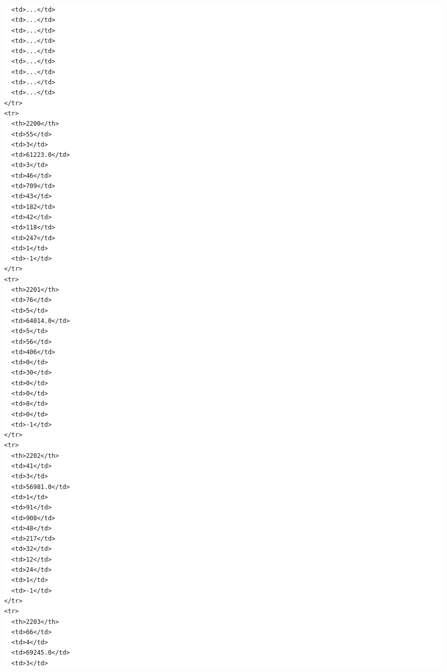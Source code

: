       <td>...</td>
      <td>...</td>
      <td>...</td>
      <td>...</td>
      <td>...</td>
      <td>...</td>
      <td>...</td>
      <td>...</td>
      <td>...</td>
    </tr>
    <tr>
      <th>2200</th>
      <td>55</td>
      <td>3</td>
      <td>61223.0</td>
      <td>3</td>
      <td>46</td>
      <td>709</td>
      <td>43</td>
      <td>182</td>
      <td>42</td>
      <td>118</td>
      <td>247</td>
      <td>1</td>
      <td>-1</td>
    </tr>
    <tr>
      <th>2201</th>
      <td>76</td>
      <td>5</td>
      <td>64014.0</td>
      <td>5</td>
      <td>56</td>
      <td>406</td>
      <td>0</td>
      <td>30</td>
      <td>0</td>
      <td>0</td>
      <td>8</td>
      <td>0</td>
      <td>-1</td>
    </tr>
    <tr>
      <th>2202</th>
      <td>41</td>
      <td>3</td>
      <td>56981.0</td>
      <td>1</td>
      <td>91</td>
      <td>908</td>
      <td>48</td>
      <td>217</td>
      <td>32</td>
      <td>12</td>
      <td>24</td>
      <td>1</td>
      <td>-1</td>
    </tr>
    <tr>
      <th>2203</th>
      <td>66</td>
      <td>4</td>
      <td>69245.0</td>
      <td>3</td>